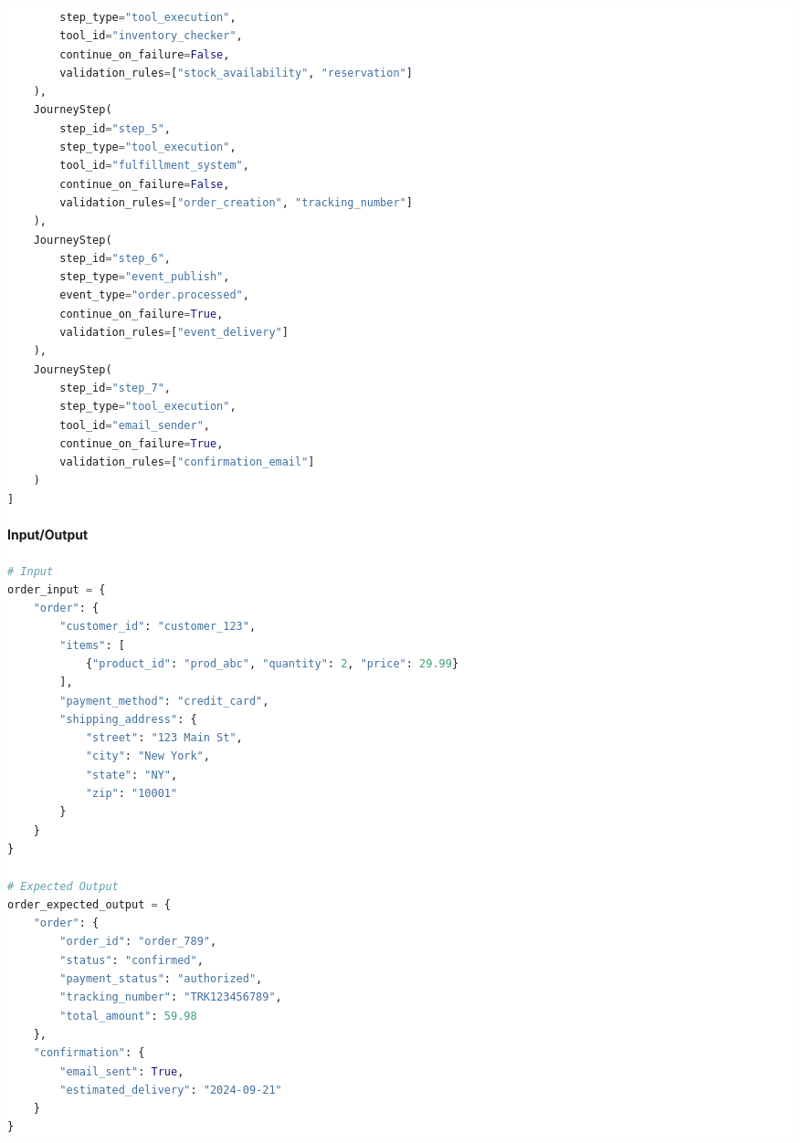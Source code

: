```python
        step_type="tool_execution",
        tool_id="inventory_checker",
        continue_on_failure=False,
        validation_rules=["stock_availability", "reservation"]
    ),
    JourneyStep(
        step_id="step_5",
        step_type="tool_execution",
        tool_id="fulfillment_system",
        continue_on_failure=False,
        validation_rules=["order_creation", "tracking_number"]
    ),
    JourneyStep(
        step_id="step_6",
        step_type="event_publish",
        event_type="order.processed",
        continue_on_failure=True,
        validation_rules=["event_delivery"]
    ),
    JourneyStep(
        step_id="step_7",
        step_type="tool_execution",
        tool_id="email_sender",
        continue_on_failure=True,
        validation_rules=["confirmation_email"]
    )
]
```

#### **Input/Output**

```python
# Input
order_input = {
    "order": {
        "customer_id": "customer_123",
        "items": [
            {"product_id": "prod_abc", "quantity": 2, "price": 29.99}
        ],
        "payment_method": "credit_card",
        "shipping_address": {
            "street": "123 Main St",
            "city": "New York",
            "state": "NY",
            "zip": "10001"
        }
    }
}

# Expected Output
order_expected_output = {
    "order": {
        "order_id": "order_789",
        "status": "confirmed",
        "payment_status": "authorized",
        "tracking_number": "TRK123456789",
        "total_amount": 59.98
    },
    "confirmation": {
        "email_sent": True,
        "estimated_delivery": "2024-09-21"
    }
}
```